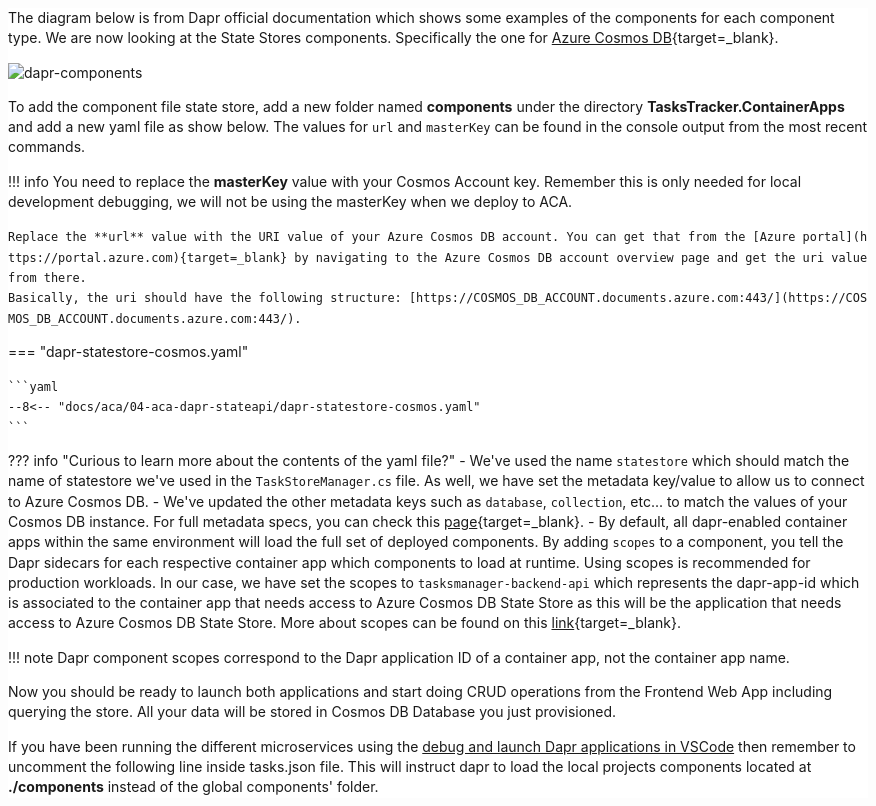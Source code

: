 The diagram below is from Dapr official documentation which shows some examples of the components for each component type. We are now looking at the State Stores components. Specifically the one for [Azure Cosmos DB](https://docs.dapr.io/reference/components-reference/supported-state-stores/setup-azure-cosmosdb/){target=_blank}.

![dapr-components](../../assets/images/04-aca-dapr-stateapi/dapr-components.jpg)

To add the component file state store, add a new folder named **components** under the directory **TasksTracker.ContainerApps** and add a new yaml file as show below. The values for `url` and `masterKey` can be found in the console output from the most recent commands.

!!! info
    You need to replace the **masterKey** value with your Cosmos Account key. Remember this is only needed for local development debugging, we will not be using the masterKey when we deploy to ACA.

    Replace the **url** value with the URI value of your Azure Cosmos DB account. You can get that from the [Azure portal](https://portal.azure.com){target=_blank} by navigating to the Azure Cosmos DB account overview page and get the uri value from there.
    Basically, the uri should have the following structure: [https://COSMOS_DB_ACCOUNT.documents.azure.com:443/](https://COSMOS_DB_ACCOUNT.documents.azure.com:443/).

=== "dapr-statestore-cosmos.yaml"

    ```yaml
    --8<-- "docs/aca/04-aca-dapr-stateapi/dapr-statestore-cosmos.yaml"
    ```

??? info "Curious to learn more about the contents of the yaml file?"
    - We've used the name `statestore` which should match the name of statestore we've used in the `TaskStoreManager.cs` file. As well, we have set the metadata key/value to allow us to connect to Azure Cosmos DB.
    - We've updated the other metadata keys such as `database`, `collection`, etc... to match the values of your Cosmos DB instance. For full metadata specs, you can check this [page](https://docs.dapr.io/reference/components-reference/supported-state-stores/setup-azure-cosmosdb/){target=_blank}.
    - By default, all dapr-enabled container apps within the same environment will load the full set of deployed components. By adding `scopes` to a component, you tell the Dapr sidecars for each respective container app which components to load at runtime.
    Using scopes is recommended for production workloads. In our case, we have set the scopes to `tasksmanager-backend-api` which represents the dapr-app-id which is associated to the container app that needs access to Azure Cosmos DB State Store as this will be the application that needs access to Azure Cosmos DB State Store. More about scopes can be found on this [link](https://learn.microsoft.com/azure/container-apps/dapr-overview?tabs=bicep1%2Cyaml#component-scopes){target=_blank}.

!!! note
    Dapr component scopes correspond to the Dapr application ID of a container app, not the container app name.

Now you should be ready to launch both applications and start doing CRUD operations from the Frontend Web App including querying the store. All your data will be stored in Cosmos DB Database you just provisioned.

If you have been running the different microservices using the [debug and launch Dapr applications in VSCode](../30-appendix/01-run-debug-dapr-app-vscode.md) then remember to uncomment the following line inside tasks.json file.
This will instruct dapr to load the local projects components located at **./components** instead of the global components' folder.
